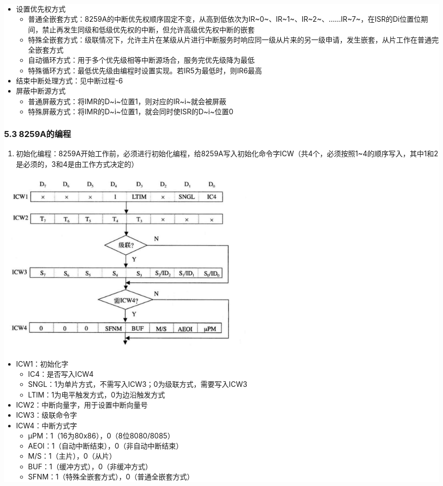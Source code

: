   - 设置优先权方式
    - 普通全嵌套方式：8259A的中断优先权顺序固定不变，从高到低依次为IR~0~、IR~1~、IR~2~、……IR~7~，在ISR的Di位置位期间，禁止再发生同级和低级优先权的中断，但允许高级优先权中断的嵌套
    - 特殊全嵌套方式：级联情况下，允许主片在某级从片进行中断服务时响应同一级从片来的另一级申请，发生嵌套，从片工作在普通完全嵌套方式
    - 自动循环方式：用于多个优先级相等中断源场合，服务完优先级降为最低
    - 特殊循环方式：最低优先级由编程时设置实现。若IR5为最低时，则IR6最高
  - 结束中断处理方式：见中断过程-6
  - 屏蔽中断源方式
    - 普通屏蔽方式：将IMR的D~i~位置1，则对应的IR~i~就会被屏蔽
    - 特殊屏蔽方式：将IMR的D~i~位置1，就会同时使ISR的D~i~位置0



### 5.3 8259A的编程

1. 初始化编程：8259A开始工作前，必须进行初始化编程，给8259A写入初始化命令字ICW（共4个，必须按照1~4的顺序写入，其中1和2是必须的，3和4是由工作方式决定的）

<img src="img/7.png" style="zoom:80%;" />

- ICW1：初始化字
  - IC4：是否写入ICW4
  - SNGL：1为单片方式，不需写入ICW3；0为级联方式，需要写入ICW3
  - LTIM：1为电平触发方式，0为边沿触发方式
- ICW2：中断向量字，用于设置中断向量号
- ICW3：级联命令字
- ICW4：中断方式字
  - μPM：1（16为80x86），0（8位8080/8085）
  - AEOI：1（自动中断结束），0（非自动中断结束）
  - M/S：1（主片），0（从片）
  - BUF：1（缓冲方式），0（非缓冲方式）
  - SFNM：1（特殊全嵌套方式），0（普通全嵌套方式）
